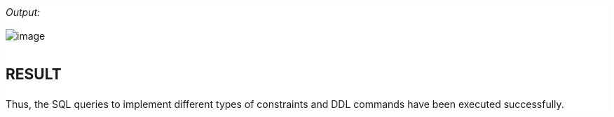
*Output:*

![image](https://github.com/user-attachments/assets/e104b259-c68a-4b5a-bfbb-8167d5ce4981)


## RESULT
Thus, the SQL queries to implement different types of constraints and DDL commands have been executed successfully.
